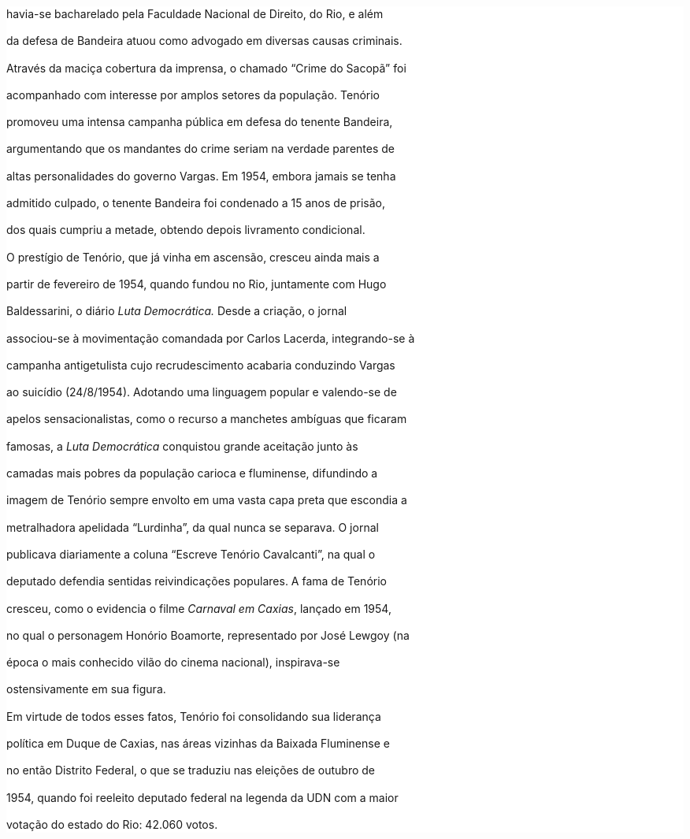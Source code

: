 havia-se bacharelado pela Faculdade Nacional de Direito, do Rio, e além

da defesa de Bandeira atuou como advogado em diversas causas criminais.

Através da maciça cobertura da imprensa, o chamado “Crime do Sacopã” foi

acompanhado com interesse por amplos setores da população. Tenório

promoveu uma intensa campanha pública em defesa do tenente Bandeira,

argumentando que os mandantes do crime seriam na verdade parentes de

altas personalidades do governo Vargas. Em 1954, embora jamais se tenha

admitido culpado, o tenente Bandeira foi condenado a 15 anos de prisão,

dos quais cumpriu a metade, obtendo depois livramento condicional.



O prestígio de Tenório, que já vinha em ascensão, cresceu ainda mais a

partir de fevereiro de 1954, quando fundou no Rio, juntamente com Hugo

Baldessarini, o diário *Luta Democrática.* Desde a criação, o jornal

associou-se à movimentação comandada por Carlos Lacerda, integrando-se à

campanha antigetulista cujo recrudescimento acabaria conduzindo Vargas

ao suicídio (24/8/1954). Adotando uma linguagem popular e valendo-se de

apelos sensacionalistas, como o recurso a manchetes ambíguas que ficaram

famosas, a *Luta Democrática* conquistou grande aceitação junto às

camadas mais pobres da população carioca e fluminense, difundindo a

imagem de Tenório sempre envolto em uma vasta capa preta que escondia a

metralhadora apelidada “Lurdinha”, da qual nunca se separava. O jornal

publicava diariamente a coluna “Escreve Tenório Cavalcanti”, na qual o

deputado defendia sentidas reivindicações populares. A fama de Tenório

cresceu, como o evidencia o filme *Carnaval em Caxias*, lançado em 1954,

no qual o personagem Honório Boamorte, representado por José Lewgoy (na

época o mais conhecido vilão do cinema nacional), inspirava-se

ostensivamente em sua figura.



Em virtude de todos esses fatos, Tenório foi consolidando sua liderança

política em Duque de Caxias, nas áreas vizinhas da Baixada Fluminense e

no então Distrito Federal, o que se traduziu nas eleições de outubro de

1954, quando foi reeleito deputado federal na legenda da UDN com a maior

votação do estado do Rio: 42.060 votos.

